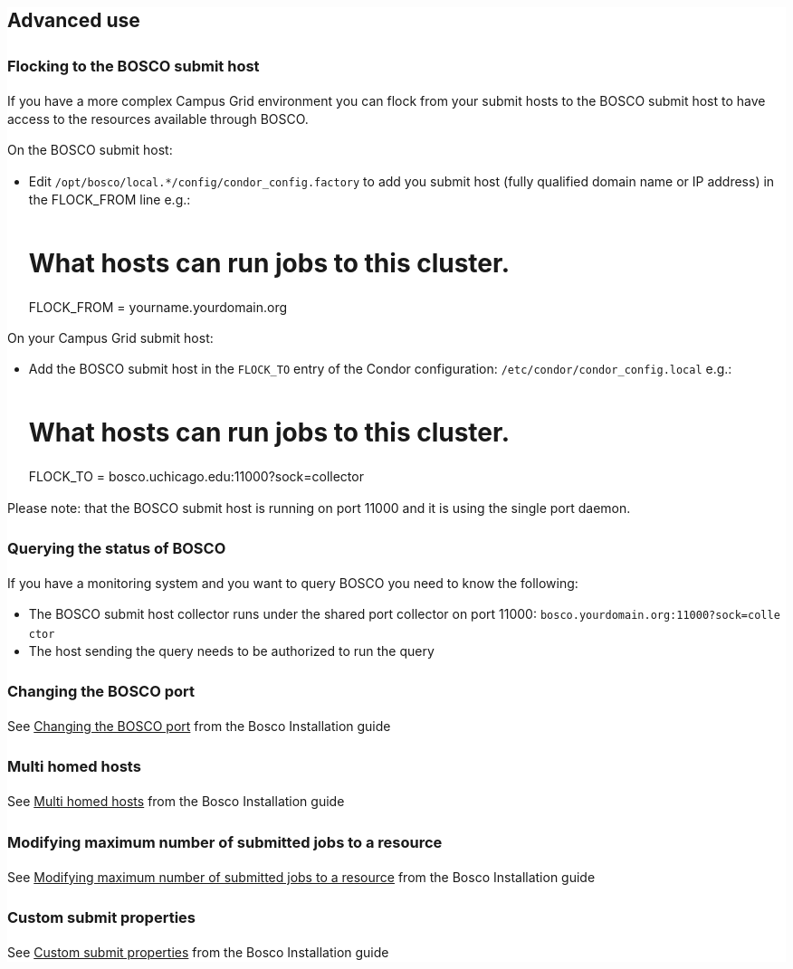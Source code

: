 
## Advanced use

### Flocking to the BOSCO submit host
If you have a more complex Campus Grid environment you can flock from your submit hosts to the BOSCO submit host to have access to the resources available through BOSCO.

On the BOSCO submit host:

* Edit `/opt/bosco/local.*/config/condor_config.factory` to add you submit host (fully qualified domain name or IP address) in the FLOCK_FROM line e.g.:<br>
  # What hosts can run jobs to this cluster.<br>
  FLOCK_FROM = yourname.yourdomain.org 


On your Campus Grid submit host:

* Add the BOSCO submit host in the `FLOCK_TO` entry of the Condor configuration: `/etc/condor/condor_config.local` e.g.:<br>
  # What hosts can run jobs to this cluster.<br>
  FLOCK_TO = bosco.uchicago.edu:11000?sock=collector 


Please note: that the BOSCO submit host is running on port 11000 and it is using the single port daemon.

### Querying the status of BOSCO
If you have a monitoring system and you want to query BOSCO you need to know the following:

* The BOSCO submit host collector runs under the shared port collector on port 11000: `bosco.yourdomain.org:11000?sock=collector`
* The host sending the query needs to be authorized to run the query


### Changing the BOSCO port
See [Changing the BOSCO port](./Boscoinstall#changing-the-bosco-port) from the Bosco Installation guide

### Multi homed hosts
See [Multi homed hosts](./BoscoInstall#multi-homed-hosts) from the Bosco Installation guide

### Modifying maximum number of submitted jobs to a resource
See [Modifying maximum number of submitted jobs to a resource](./BoscoInstall#modifying-maximum-number-of-submitted-jobs-to-a-resource) from the Bosco Installation guide

### Custom submit properties
See [Custom submit properties](./BoscoInstall#custom-submit-properties) from the Bosco Installation guide
